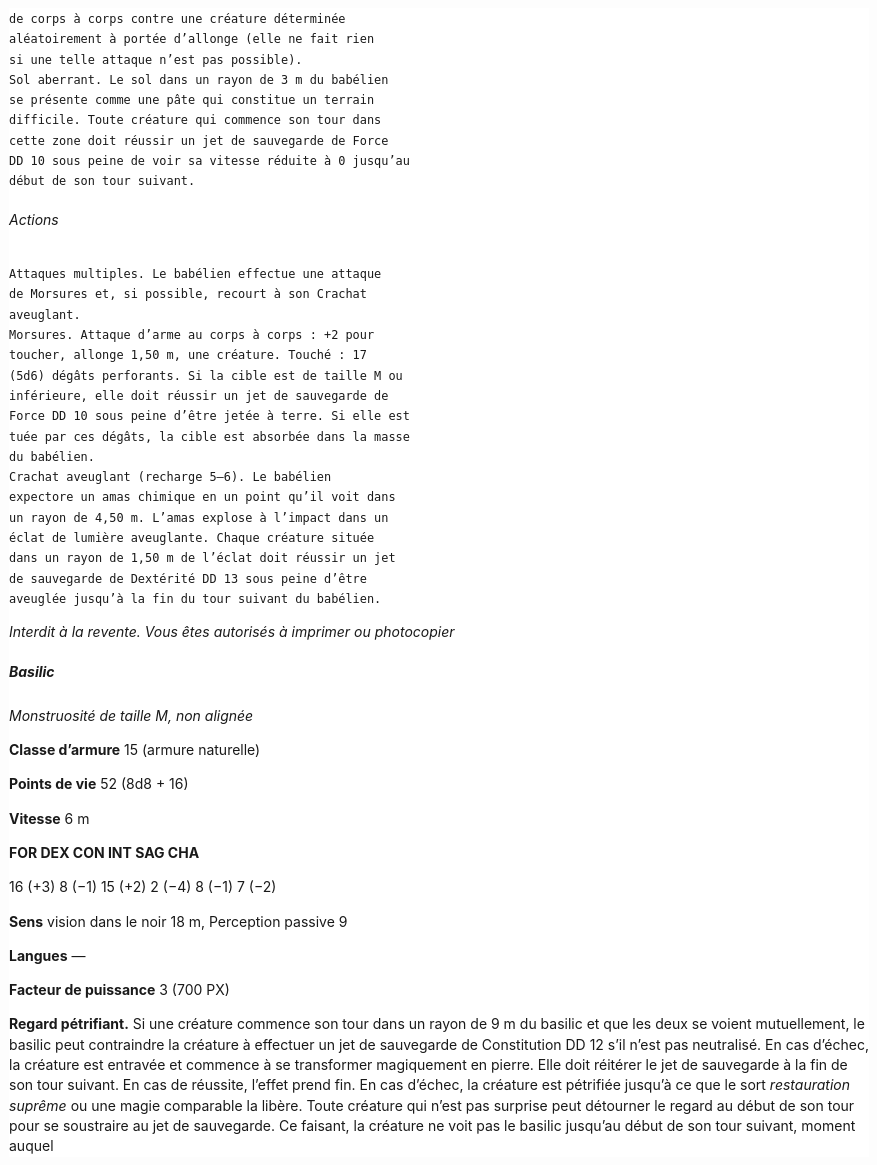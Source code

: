 ```
de corps à corps contre une créature déterminée
aléatoirement à portée d’allonge (elle ne fait rien
si une telle attaque n’est pas possible).
Sol aberrant. Le sol dans un rayon de 3 m du babélien
se présente comme une pâte qui constitue un terrain
difficile. Toute créature qui commence son tour dans
cette zone doit réussir un jet de sauvegarde de Force
DD 10 sous peine de voir sa vitesse réduite à 0 jusqu’au
début de son tour suivant.
```
###### Actions

```
Attaques multiples. Le babélien effectue une attaque
de Morsures et, si possible, recourt à son Crachat
aveuglant.
Morsures. Attaque d’arme au corps à corps : +2 pour
toucher, allonge 1,50 m, une créature. Touché : 17
(5d6) dégâts perforants. Si la cible est de taille M ou
inférieure, elle doit réussir un jet de sauvegarde de
Force DD 10 sous peine d’être jetée à terre. Si elle est
tuée par ces dégâts, la cible est absorbée dans la masse
du babélien.
Crachat aveuglant (recharge 5–6). Le babélien
expectore un amas chimique en un point qu’il voit dans
un rayon de 4,50 m. L’amas explose à l’impact dans un
éclat de lumière aveuglante. Chaque créature située
dans un rayon de 1,50 m de l’éclat doit réussir un jet
de sauvegarde de Dextérité DD 13 sous peine d’être
aveuglée jusqu’à la fin du tour suivant du babélien.
```

_Interdit à la revente. Vous êtes autorisés à imprimer ou photocopier_

##### Basilic

_Monstruosité de taille M, non alignée_

**Classe d’armure** 15 (armure naturelle)

**Points de vie** 52 (8d8 + 16)

**Vitesse** 6 m

**FOR DEX CON INT SAG CHA**

16 (+3) 8 (−1) 15 (+2) 2 (−4) 8 (−1) 7 (−2)

**Sens** vision dans le noir 18 m, Perception passive 9

**Langues** —

**Facteur de puissance** 3 (700 PX)

**Regard pétrifiant.** Si une créature commence son tour
dans un rayon de 9 m du basilic et que les deux se voient
mutuellement, le basilic peut contraindre la créature
à effectuer un jet de sauvegarde de Constitution DD 12
s’il n’est pas neutralisé. En cas d’échec, la créature est
entravée et commence à se transformer magiquement
en pierre. Elle doit réitérer le jet de sauvegarde à la fin
de son tour suivant. En cas de réussite, l’effet prend fin.
En cas d’échec, la créature est pétrifiée jusqu’à ce que
le sort _restauration suprême_ ou une magie comparable
la libère.
Toute créature qui n’est pas surprise peut détourner
le regard au début de son tour pour se soustraire au jet
de sauvegarde. Ce faisant, la créature ne voit pas le basilic
jusqu’au début de son tour suivant, moment auquel